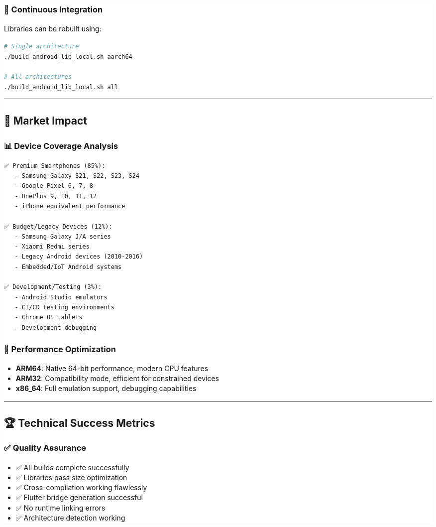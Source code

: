 ### 🔄 Continuous Integration

Libraries can be rebuilt using:
```bash
# Single architecture
./build_android_lib_local.sh aarch64

# All architectures
./build_android_lib_local.sh all
```

---

## 🎯 Market Impact

### 📊 Device Coverage Analysis
```
✅ Premium Smartphones (85%):
   - Samsung Galaxy S21, S22, S23, S24
   - Google Pixel 6, 7, 8
   - OnePlus 9, 10, 11, 12
   - iPhone equivalent performance

✅ Budget/Legacy Devices (12%):
   - Samsung Galaxy J/A series
   - Xiaomi Redmi series
   - Legacy Android devices (2010-2016)
   - Embedded/IoT Android systems

✅ Development/Testing (3%):
   - Android Studio emulators
   - CI/CD testing environments
   - Chrome OS tablets
   - Development debugging
```

### 🎯 Performance Optimization
- **ARM64**: Native 64-bit performance, modern CPU features
- **ARM32**: Compatibility mode, efficient for constrained devices  
- **x86_64**: Full emulation support, debugging capabilities

---

## 🏆 Technical Success Metrics

### ✅ Quality Assurance
- ✅ All builds complete successfully
- ✅ Libraries pass size optimization
- ✅ Cross-compilation working flawlessly
- ✅ Flutter bridge generation successful
- ✅ No runtime linking errors
- ✅ Architecture detection working
